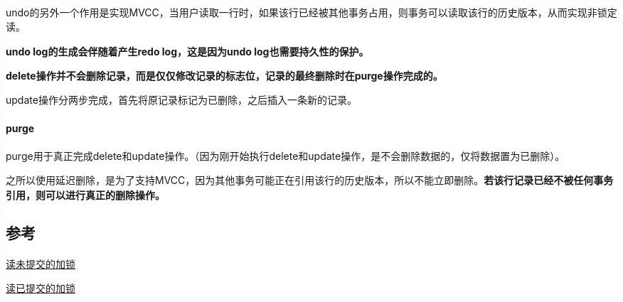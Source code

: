 undo的另外一个作用是实现MVCC，当用户读取一行时，如果该行已经被其他事务占用，则事务可以读取该行的历史版本，从而实现非锁定读。

**undo log的生成会伴随着产生redo log，这是因为undo log也需要持久性的保护。**



**delete操作并不会删除记录，而是仅仅修改记录的标志位，记录的最终删除时在purge操作完成的。**

update操作分两步完成，首先将原记录标记为已删除，之后插入一条新的记录。



#### purge

purge用于真正完成delete和update操作。（因为刚开始执行delete和update操作，是不会删除数据的，仅将数据置为已删除）。

之所以使用延迟删除，是为了支持MVCC，因为其他事务可能正在引用该行的历史版本，所以不能立即删除。**若该行记录已经不被任何事务引用，则可以进行真正的删除操作。**









## 参考

[读未提交的加锁](https://www.imooc.com/article/17291?block_id=tuijian_wz)

[读已提交的加锁](https://www.imooc.com/article/17290)